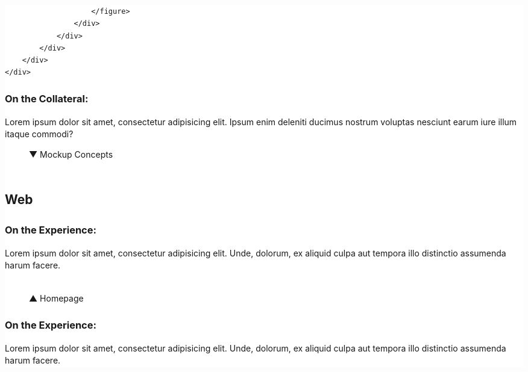 						</figure>
					</div>
				</div>
			</div>
		</div>
	</div>	
</section>


<section class="piece-collateral bg-brand-white">
	<div class="container">
		<div class="row">
			<aside class="col-sm-3 col-lg-2">
				<h3 class="libre h4">On the Collateral:</h3>
				<p>Lorem ipsum dolor sit amet, consectetur adipisicing elit. Ipsum enim deleniti ducimus nostrum voluptas nesciunt earum iure illum itaque commodi?</p>
			</aside>
			<div class="col-sm-9 col-lg-10">
				<figure>
					<figcaption class="libre"><span class="up-triangle">&#9660;</span> Mockup Concepts</figcaption>
					<img src="../themes/smm/img/otb-layout.jpg" alt="" class="img-responsive">
				</figure>
			</div>
		</div>
	</div>
</section>


<section class="piece-bg" style="background-image:url(../themes/smm/img/project-assets/harris-studios/harris-bg.jpg);">
	<h2 class="headline-inverse text-center">Web</h2>
</section>

<section class="piece-website">
	<div class="container">
		<div class="row">
			<aside class="col-sm-3 col-lg-2 hidden-xs">
				<h3 class="libre h4">On the Experience:</h3>
				<p>Lorem ipsum dolor sit amet, consectetur adipisicing elit. Unde, dolorum, ex aliquid culpa aut tempora illo distinctio assumenda harum facere.</p>
			</aside>
			<div class="col-sm-6 col-lg-8 piece-screenshot">
				<figure>
					<img src="../themes/smm/img/project-assets/harris-studios/harris-home.png" alt="" class="img-responsive">
					<figcaption class="libre"><span class="up-triangle">&#9650;</span> Homepage</figcaption>
				</figure>
			</div>
			<aside class="col-sm-3 col-lg-2 visible-xs">
				<h3 class="libre h4">On the Experience:</h3>
				<p>Lorem ipsum dolor sit amet, consectetur adipisicing elit. Unde, dolorum, ex aliquid culpa aut tempora illo distinctio assumenda harum facere.</p>
			</aside>
		</div>
	</div>
</section>
